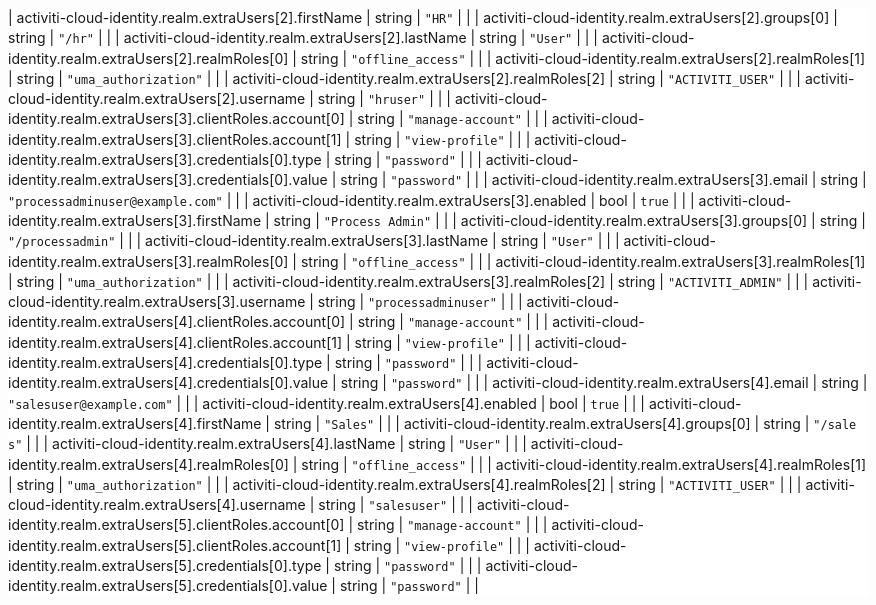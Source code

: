 | activiti-cloud-identity.realm.extraUsers[2].firstName                                                   | string | `"HR"` |  |
| activiti-cloud-identity.realm.extraUsers[2].groups[0]                                                   | string | `"/hr"` |  |
| activiti-cloud-identity.realm.extraUsers[2].lastName                                                    | string | `"User"` |  |
| activiti-cloud-identity.realm.extraUsers[2].realmRoles[0]                                               | string | `"offline_access"` |  |
| activiti-cloud-identity.realm.extraUsers[2].realmRoles[1]                                               | string | `"uma_authorization"` |  |
| activiti-cloud-identity.realm.extraUsers[2].realmRoles[2]                                               | string | `"ACTIVITI_USER"` |  |
| activiti-cloud-identity.realm.extraUsers[2].username                                                    | string | `"hruser"` |  |
| activiti-cloud-identity.realm.extraUsers[3].clientRoles.account[0]                                      | string | `"manage-account"` |  |
| activiti-cloud-identity.realm.extraUsers[3].clientRoles.account[1]                                      | string | `"view-profile"` |  |
| activiti-cloud-identity.realm.extraUsers[3].credentials[0].type                                         | string | `"password"` |  |
| activiti-cloud-identity.realm.extraUsers[3].credentials[0].value                                        | string | `"password"` |  |
| activiti-cloud-identity.realm.extraUsers[3].email                                                       | string | `"processadminuser@example.com"` |  |
| activiti-cloud-identity.realm.extraUsers[3].enabled                                                     | bool | `true` |  |
| activiti-cloud-identity.realm.extraUsers[3].firstName                                                   | string | `"Process Admin"` |  |
| activiti-cloud-identity.realm.extraUsers[3].groups[0]                                                   | string | `"/processadmin"` |  |
| activiti-cloud-identity.realm.extraUsers[3].lastName                                                    | string | `"User"` |  |
| activiti-cloud-identity.realm.extraUsers[3].realmRoles[0]                                               | string | `"offline_access"` |  |
| activiti-cloud-identity.realm.extraUsers[3].realmRoles[1]                                               | string | `"uma_authorization"` |  |
| activiti-cloud-identity.realm.extraUsers[3].realmRoles[2]                                               | string | `"ACTIVITI_ADMIN"` |  |
| activiti-cloud-identity.realm.extraUsers[3].username                                                    | string | `"processadminuser"` |  |
| activiti-cloud-identity.realm.extraUsers[4].clientRoles.account[0]                                      | string | `"manage-account"` |  |
| activiti-cloud-identity.realm.extraUsers[4].clientRoles.account[1]                                      | string | `"view-profile"` |  |
| activiti-cloud-identity.realm.extraUsers[4].credentials[0].type                                         | string | `"password"` |  |
| activiti-cloud-identity.realm.extraUsers[4].credentials[0].value                                        | string | `"password"` |  |
| activiti-cloud-identity.realm.extraUsers[4].email                                                       | string | `"salesuser@example.com"` |  |
| activiti-cloud-identity.realm.extraUsers[4].enabled                                                     | bool | `true` |  |
| activiti-cloud-identity.realm.extraUsers[4].firstName                                                   | string | `"Sales"` |  |
| activiti-cloud-identity.realm.extraUsers[4].groups[0]                                                   | string | `"/sales"` |  |
| activiti-cloud-identity.realm.extraUsers[4].lastName                                                    | string | `"User"` |  |
| activiti-cloud-identity.realm.extraUsers[4].realmRoles[0]                                               | string | `"offline_access"` |  |
| activiti-cloud-identity.realm.extraUsers[4].realmRoles[1]                                               | string | `"uma_authorization"` |  |
| activiti-cloud-identity.realm.extraUsers[4].realmRoles[2]                                               | string | `"ACTIVITI_USER"` |  |
| activiti-cloud-identity.realm.extraUsers[4].username                                                    | string | `"salesuser"` |  |
| activiti-cloud-identity.realm.extraUsers[5].clientRoles.account[0]                                      | string | `"manage-account"` |  |
| activiti-cloud-identity.realm.extraUsers[5].clientRoles.account[1]                                      | string | `"view-profile"` |  |
| activiti-cloud-identity.realm.extraUsers[5].credentials[0].type                                         | string | `"password"` |  |
| activiti-cloud-identity.realm.extraUsers[5].credentials[0].value                                        | string | `"password"` |  |